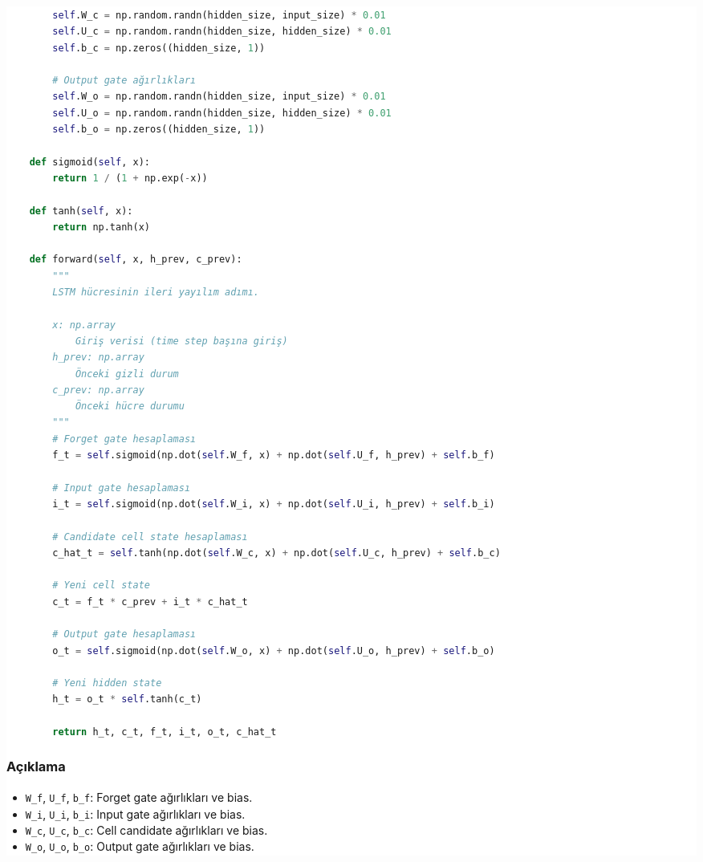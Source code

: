 ```python
        self.W_c = np.random.randn(hidden_size, input_size) * 0.01
        self.U_c = np.random.randn(hidden_size, hidden_size) * 0.01
        self.b_c = np.zeros((hidden_size, 1))
        
        # Output gate ağırlıkları
        self.W_o = np.random.randn(hidden_size, input_size) * 0.01
        self.U_o = np.random.randn(hidden_size, hidden_size) * 0.01
        self.b_o = np.zeros((hidden_size, 1))

    def sigmoid(self, x):
        return 1 / (1 + np.exp(-x))
    
    def tanh(self, x):
        return np.tanh(x)
    
    def forward(self, x, h_prev, c_prev):
        """
        LSTM hücresinin ileri yayılım adımı.
        
        x: np.array
            Giriş verisi (time step başına giriş)
        h_prev: np.array
            Önceki gizli durum
        c_prev: np.array
            Önceki hücre durumu
        """
        # Forget gate hesaplaması
        f_t = self.sigmoid(np.dot(self.W_f, x) + np.dot(self.U_f, h_prev) + self.b_f)
        
        # Input gate hesaplaması
        i_t = self.sigmoid(np.dot(self.W_i, x) + np.dot(self.U_i, h_prev) + self.b_i)
        
        # Candidate cell state hesaplaması
        c_hat_t = self.tanh(np.dot(self.W_c, x) + np.dot(self.U_c, h_prev) + self.b_c)
        
        # Yeni cell state
        c_t = f_t * c_prev + i_t * c_hat_t
        
        # Output gate hesaplaması
        o_t = self.sigmoid(np.dot(self.W_o, x) + np.dot(self.U_o, h_prev) + self.b_o)
        
        # Yeni hidden state
        h_t = o_t * self.tanh(c_t)
        
        return h_t, c_t, f_t, i_t, o_t, c_hat_t
```

### Açıklama
- `W_f`, `U_f`, `b_f`: Forget gate ağırlıkları ve bias.
- `W_i`, `U_i`, `b_i`: Input gate ağırlıkları ve bias.
- `W_c`, `U_c`, `b_c`: Cell candidate ağırlıkları ve bias.
- `W_o`, `U_o`, `b_o`: Output gate ağırlıkları ve bias.
